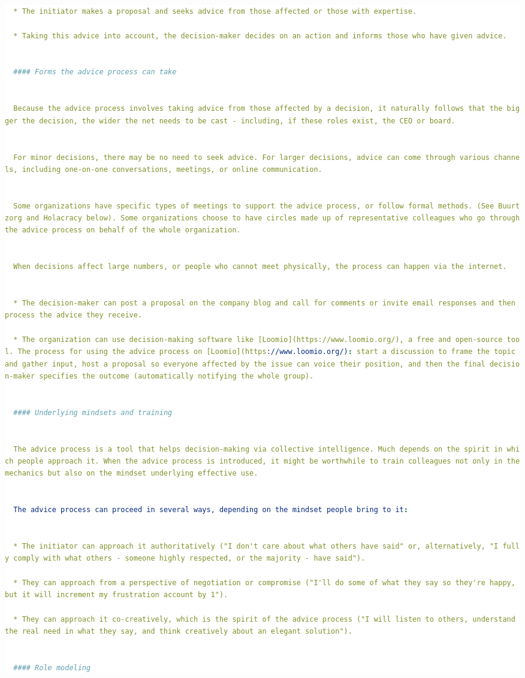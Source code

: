 ```yaml
  * The initiator makes a proposal and seeks advice from those affected or those with expertise. 

  * Taking this advice into account, the decision-maker decides on an action and informs those who have given advice.


  #### Forms the advice process can take


  Because the advice process involves taking advice from those affected by a decision, it naturally follows that the bigger the decision, the wider the net needs to be cast - including, if these roles exist, the CEO or board.


  For minor decisions, there may be no need to seek advice. For larger decisions, advice can come through various channels, including one-on-one conversations, meetings, or online communication. 


  Some organizations have specific types of meetings to support the advice process, or follow formal methods. (See Buurtzorg and Holacracy below). Some organizations choose to have circles made up of representative colleagues who go through the advice process on behalf of the whole organization.


  When decisions affect large numbers, or people who cannot meet physically, the process can happen via the internet.


  * The decision-maker can post a proposal on the company blog and call for comments or invite email responses and then process the advice they receive.

  * The organization can use decision-making software like [Loomio](https://www.loomio.org/), a free and open-source tool. The process for using the advice process on [Loomio](https://www.loomio.org/): start a discussion to frame the topic and gather input, host a proposal so everyone affected by the issue can voice their position, and then the final decision-maker specifies the outcome (automatically notifying the whole group).


  #### Underlying mindsets and training


  The advice process is a tool that helps decision-making via collective intelligence. Much depends on the spirit in which people approach it. When the advice process is introduced, it might be worthwhile to train colleagues not only in the mechanics but also on the mindset underlying effective use.


  The advice process can proceed in several ways, depending on the mindset people bring to it:


  * The initiator can approach it authoritatively ("I don't care about what others have said" or, alternatively, "I fully comply with what others - someone highly respected, or the majority - have said").

  * They can approach from a perspective of negotiation or compromise ("I'll do some of what they say so they're happy, but it will increment my frustration account by 1").

  * They can approach it co-creatively, which is the spirit of the advice process ("I will listen to others, understand the real need in what they say, and think creatively about an elegant solution").


  #### Role modeling

```